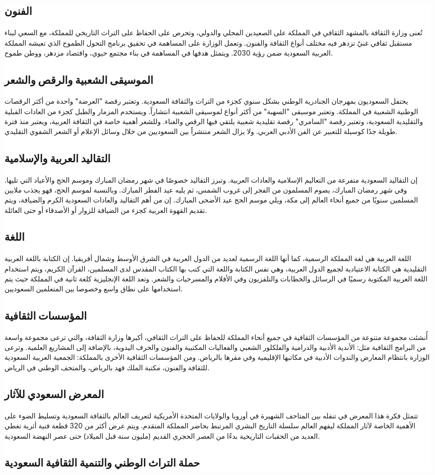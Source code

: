## الفنون

تُعنى وزارة الثقافة بالمشهد الثقافي في المملكة على الصعيدين المحلي والدولي، وتحرص على الحفاظ على التراث التاريخي للمملكة، مع السعي لبناء مستقبل ثقافي غنيّ تزدهر فيه مختلف أنواع الثقافة والفنون. وتعمل الوزارة على المساهمة في تحقيق برنامج التحول الطموح الذي تعيشه المملكة العربية السعودية ضمن رؤية 2030\. ويتمثل هدفها في المساهمة في بناء مجتمع حيوي، واقتصاد مزدهر، ووطن طموح.

## الموسيقى الشعبية والرقص والشعر

يحتفل السعوديون بمهرجان الجنادرية الوطني بشكل سنوي كجزء من التراث والثقافة السعودية. وتعتبر رقصة "العرضة" واحدة من أكثر الرقصات الوطنية الشعبية في المملكة. وتعتبر موسيقى "السهبة" من أكثر أنواع لموسيقى الشعبية انتشاراً. ويستخدم المزمار والطبل كجزء من العادات القبلية والتقليدية السعودية، وتعتبر رقصة "السامري" رقصة تقليدية شعبية يلتقي فيها الرقص والغناء. وللشعر أهمية خاصة في الثقافة العربية، ويعتبر منذ فترة طويلة جدًا كوسيلة للتعبير عن الفن الأدبي العربي. ولا يزال الشعر منتشراً بين السعوديين من خلال وسائل الإعلام أو الشعر الشفوي التقليدي.

## التقاليد العربية والإسلامية

إن التقاليد السعودية متفرعة من التعاليم الإسلامية والعادات العربية. وتبرز التقاليد خصوصًا في شهر رمضان المبارك وموسم الحج والأعياد التي تليها. وفي شهر رمضان المبارك، يصوم المسلمون من الفجر إلى غروب الشمس، ثم يليه عيد الفطر المبارك. وبالنسبة لموسم الحج، فهو يجذب ملايين المسلمين سنويًا من جميع أنحاء العالم إلى مكة، ويلي موسم الحج عيد الأضحى المبارك.
إن من أهم التقاليد والعادات السعودية الكرم والضيافة، ويتم تقديم القهوة العربية كجزء من الضيافة للزوار أو الأصدقاء أو حتى العائلة.

## اللغة

اللغة العربية هي لغة المملكة الرسمية، كما أنها اللغة الرسمية لعديد من الدول العربية في الشرق الأوسط وشمال أفريقيا. إن الكتابة باللغة العربية التقليدية هي الكتابة الاعتيادية لجميع الدول العربية، وهي نفس الكتابة واللغة التي كتب بها الكتاب المقدس لدى المسلمين، القرآن الكريم، ويتم استخدام اللغة العربية المكتوبة رسميًا في الرسائل والخطابات والتلفزيون وفي الأفلام والمسرحيات والشعر. وتعد اللغة الإنجليزية كلغة ثانية في المملكة حيث يتم استخدامها على نطاق واسع وخصوصا بين المتعلمين السعوديين.

## المؤسسات الثقافية

أُنشئت مجموعة متنوعة من المؤسسات الثقافية في جميع أنحاء المملكة للحفاظ على التراث الثقافي، أكبرها وزارة الثقافة، والتي ترعى مجموعة واسعة من البرامج الثقافية مثل: الأندية الأدبية والدرامية والفلكلور الشعبي والفعاليات المكتبية والفنون والحرف اليدوية، بالإضافة إلى المشاريع العلمية. وترعى الوزارة بانتظام المعارض والندوات الأدبية في مكاتبها الإقليمية وفي مقرها بالرياض.
ومن المؤسسات الثقافية الأخرى بالمملكة: الجمعية العربية السعودية للثقافة والفنون، مكتبة الملك فهد بالرياض، والمتحف الوطني في الرياض.

## المعرض السعودي للآثار

تتمثل فكرة هذا المعرض في تنقله بين المتاحف الشهيرة في أوروبا والولايات المتحدة الأمريكية لتعريف العالم بالثقافة السعودية وتسليط الضوء على الأهمية الخاصة لآثار المملكة ليفهم العالم سلسلة التاريخ البشري المرتبط بحاضر المملكة المتقدم. ويتم عرض أكثر من 320 قطعة فنية أثرية تغطي العديد من الحقبات التاريخية بدءًا من العصر الحجري القديم (مليون سنة قبل الميلاد) حتى عصر النهضة السعودية.

## حملة التراث الوطني والتنمية الثقافية السعودية
